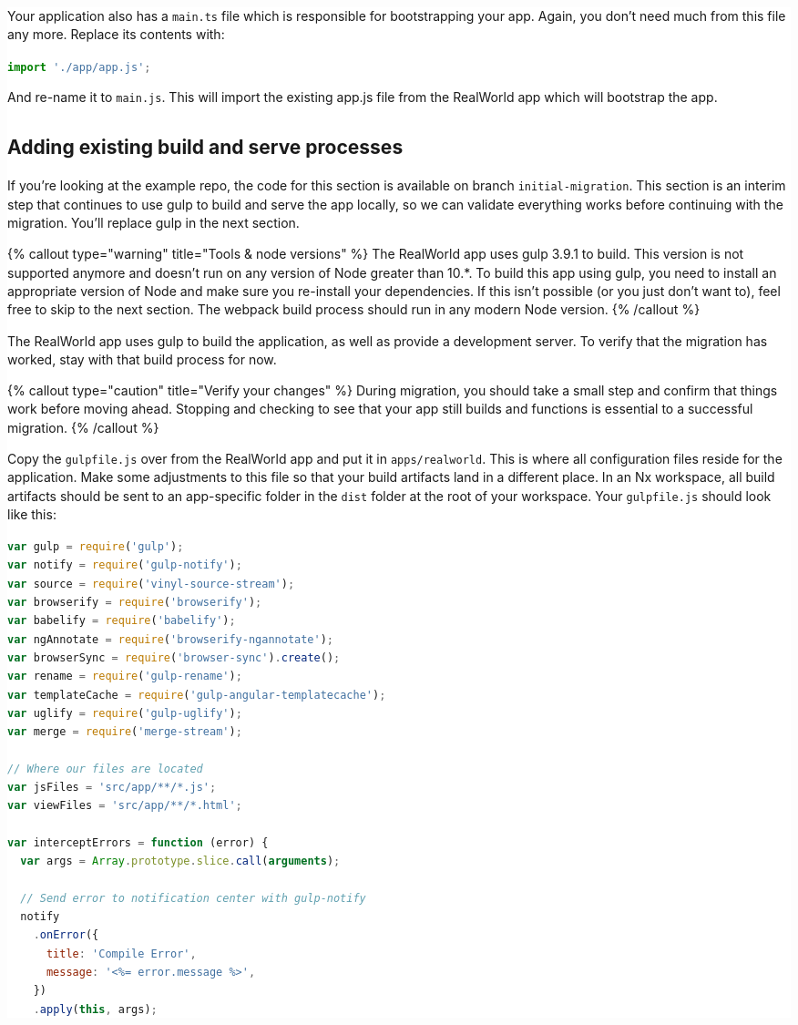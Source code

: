Your application also has a `main.ts` file which is responsible for bootstrapping your app. Again, you don’t need much from this file any more. Replace its contents with:

```typescript
import './app/app.js';
```

And re-name it to `main.js`. This will import the existing app.js file from the RealWorld app which will bootstrap the app.

## Adding existing build and serve processes

If you’re looking at the example repo, the code for this section is available on branch `initial-migration`. This section is an interim step that continues to use gulp to build and serve the app locally, so we can validate everything works before continuing with the migration. You’ll replace gulp in the next section.

{% callout type="warning" title="Tools & node versions" %}
The RealWorld app uses gulp 3.9.1 to build. This version is not supported anymore and doesn’t run on any version of Node greater than 10.\*. To build this app using gulp, you need to install an appropriate version of Node and make sure you re-install your dependencies. If this isn’t possible (or you just don’t want to), feel free to skip to the next section. The webpack build process should run in any modern Node version.
{% /callout %}

The RealWorld app uses gulp to build the application, as well as provide a development server. To verify that the migration has worked, stay with that build process for now.

{% callout type="caution" title="Verify your changes" %}
During migration, you should take a small step and confirm that things work before moving ahead. Stopping and checking to see that your app still builds and functions is essential to a successful migration.
{% /callout %}

Copy the `gulpfile.js` over from the RealWorld app and put it in `apps/realworld`. This is where all configuration files reside for the application. Make some adjustments to this file so that your build artifacts land in a different place. In an Nx workspace, all build artifacts should be sent to an app-specific folder in the `dist` folder at the root of your workspace. Your `gulpfile.js` should look like this:

```javascript {% fileName="gulpfile.js" %}
var gulp = require('gulp');
var notify = require('gulp-notify');
var source = require('vinyl-source-stream');
var browserify = require('browserify');
var babelify = require('babelify');
var ngAnnotate = require('browserify-ngannotate');
var browserSync = require('browser-sync').create();
var rename = require('gulp-rename');
var templateCache = require('gulp-angular-templatecache');
var uglify = require('gulp-uglify');
var merge = require('merge-stream');

// Where our files are located
var jsFiles = 'src/app/**/*.js';
var viewFiles = 'src/app/**/*.html';

var interceptErrors = function (error) {
  var args = Array.prototype.slice.call(arguments);

  // Send error to notification center with gulp-notify
  notify
    .onError({
      title: 'Compile Error',
      message: '<%= error.message %>',
    })
    .apply(this, args);
```